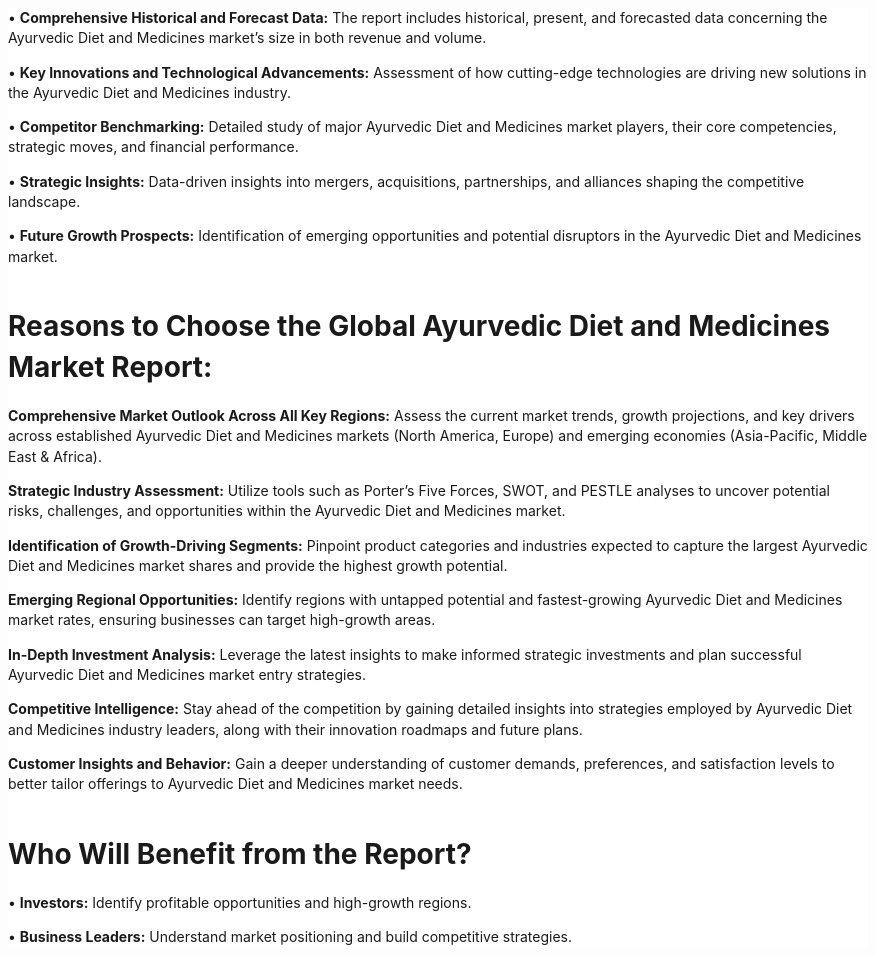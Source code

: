 • <strong>Comprehensive Historical and Forecast Data:</strong> The report includes historical, present, and forecasted data concerning the Ayurvedic Diet and Medicines market’s size in both revenue and volume.

• <strong>Key Innovations and Technological Advancements:</strong> Assessment of how cutting-edge technologies are driving new solutions in the Ayurvedic Diet and Medicines industry.

• <strong>Competitor Benchmarking:</strong> Detailed study of major Ayurvedic Diet and Medicines market players, their core competencies, strategic moves, and financial performance.

• <strong>Strategic Insights:</strong> Data-driven insights into mergers, acquisitions, partnerships, and alliances shaping the competitive landscape.

• <strong>Future Growth Prospects:</strong> Identification of emerging opportunities and potential disruptors in the Ayurvedic Diet and Medicines market.

# <strong>Reasons to Choose the Global Ayurvedic Diet and Medicines Market Report:</strong>

<strong>Comprehensive Market Outlook Across All Key Regions:</strong>
Assess the current market trends, growth projections, and key drivers across established Ayurvedic Diet and Medicines markets (North America, Europe) and emerging economies (Asia-Pacific, Middle East & Africa).

<strong>Strategic Industry Assessment:</strong>
Utilize tools such as Porter’s Five Forces, SWOT, and PESTLE analyses to uncover potential risks, challenges, and opportunities within the Ayurvedic Diet and Medicines market.

<strong>Identification of Growth-Driving Segments:</strong>
Pinpoint product categories and industries expected to capture the largest Ayurvedic Diet and Medicines market shares and provide the highest growth potential.

<strong>Emerging Regional Opportunities:</strong>
Identify regions with untapped potential and fastest-growing Ayurvedic Diet and Medicines market rates, ensuring businesses can target high-growth areas.

<strong>In-Depth Investment Analysis:</strong>
Leverage the latest insights to make informed strategic investments and plan successful Ayurvedic Diet and Medicines market entry strategies.

<strong>Competitive Intelligence:</strong>
Stay ahead of the competition by gaining detailed insights into strategies employed by Ayurvedic Diet and Medicines industry leaders, along with their innovation roadmaps and future plans.

<strong>Customer Insights and Behavior:</strong>
Gain a deeper understanding of customer demands, preferences, and satisfaction levels to better tailor offerings to Ayurvedic Diet and Medicines market needs.

# <strong>Who Will Benefit from the Report?</strong>

• <strong>Investors:</strong> Identify profitable opportunities and high-growth regions.

• <strong>Business Leaders:</strong> Understand market positioning and build competitive strategies.
